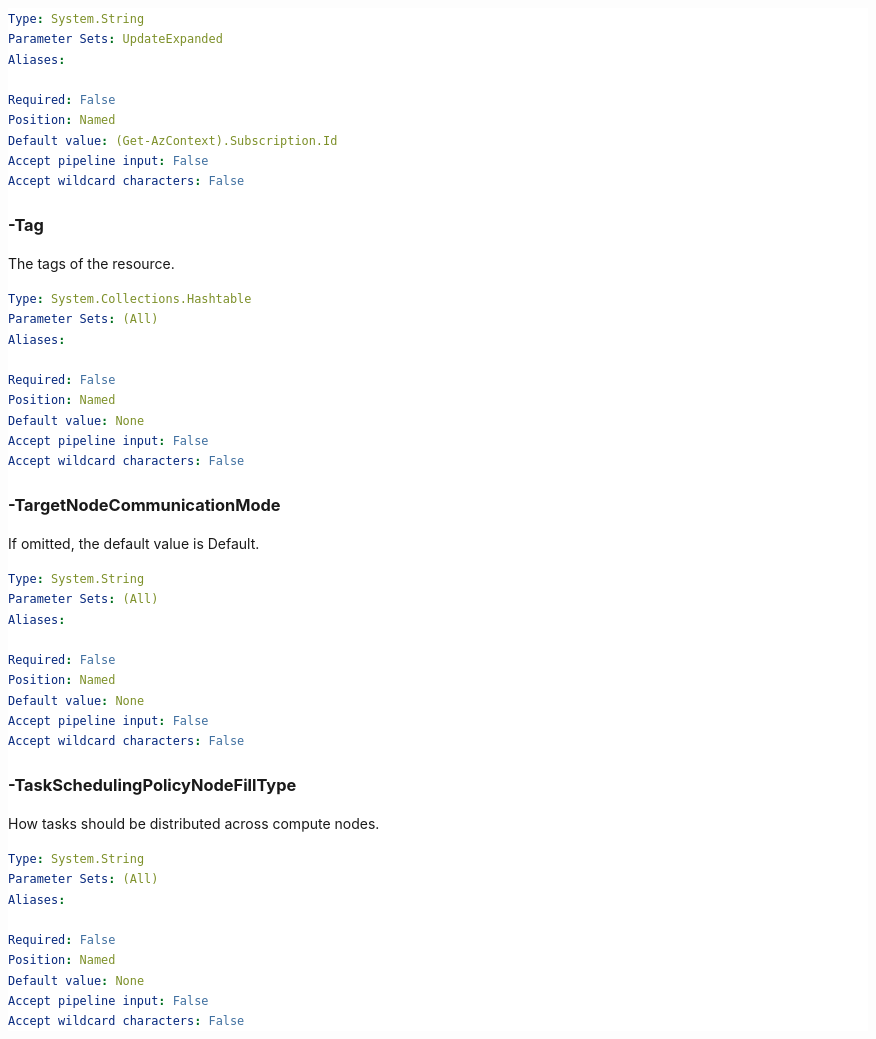 ```yaml
Type: System.String
Parameter Sets: UpdateExpanded
Aliases:

Required: False
Position: Named
Default value: (Get-AzContext).Subscription.Id
Accept pipeline input: False
Accept wildcard characters: False
```

### -Tag
The tags of the resource.

```yaml
Type: System.Collections.Hashtable
Parameter Sets: (All)
Aliases:

Required: False
Position: Named
Default value: None
Accept pipeline input: False
Accept wildcard characters: False
```

### -TargetNodeCommunicationMode
If omitted, the default value is Default.

```yaml
Type: System.String
Parameter Sets: (All)
Aliases:

Required: False
Position: Named
Default value: None
Accept pipeline input: False
Accept wildcard characters: False
```

### -TaskSchedulingPolicyNodeFillType
How tasks should be distributed across compute nodes.

```yaml
Type: System.String
Parameter Sets: (All)
Aliases:

Required: False
Position: Named
Default value: None
Accept pipeline input: False
Accept wildcard characters: False
```
